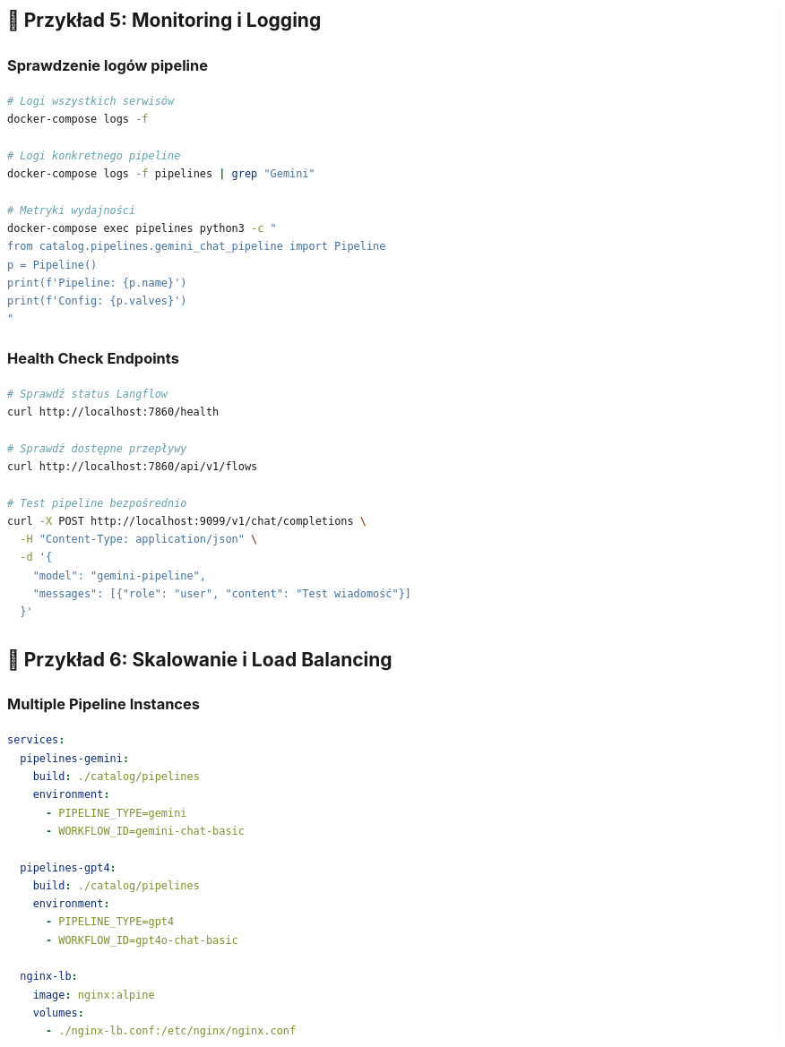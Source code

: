 ## 🚀 Przykład 5: Monitoring i Logging

### Sprawdzenie logów pipeline
```bash
# Logi wszystkich serwisów
docker-compose logs -f

# Logi konkretnego pipeline
docker-compose logs -f pipelines | grep "Gemini"

# Metryki wydajności
docker-compose exec pipelines python3 -c "
from catalog.pipelines.gemini_chat_pipeline import Pipeline
p = Pipeline()
print(f'Pipeline: {p.name}')
print(f'Config: {p.valves}')
"
```

### Health Check Endpoints
```bash
# Sprawdź status Langflow
curl http://localhost:7860/health

# Sprawdź dostępne przepływy
curl http://localhost:7860/api/v1/flows

# Test pipeline bezpośrednio
curl -X POST http://localhost:9099/v1/chat/completions \
  -H "Content-Type: application/json" \
  -d '{
    "model": "gemini-pipeline",
    "messages": [{"role": "user", "content": "Test wiadomość"}]
  }'
```

## 🚀 Przykład 6: Skalowanie i Load Balancing

### Multiple Pipeline Instances
```yaml
services:
  pipelines-gemini:
    build: ./catalog/pipelines
    environment:
      - PIPELINE_TYPE=gemini
      - WORKFLOW_ID=gemini-chat-basic
      
  pipelines-gpt4:
    build: ./catalog/pipelines
    environment:
      - PIPELINE_TYPE=gpt4
      - WORKFLOW_ID=gpt4o-chat-basic
      
  nginx-lb:
    image: nginx:alpine
    volumes:
      - ./nginx-lb.conf:/etc/nginx/nginx.conf
```
